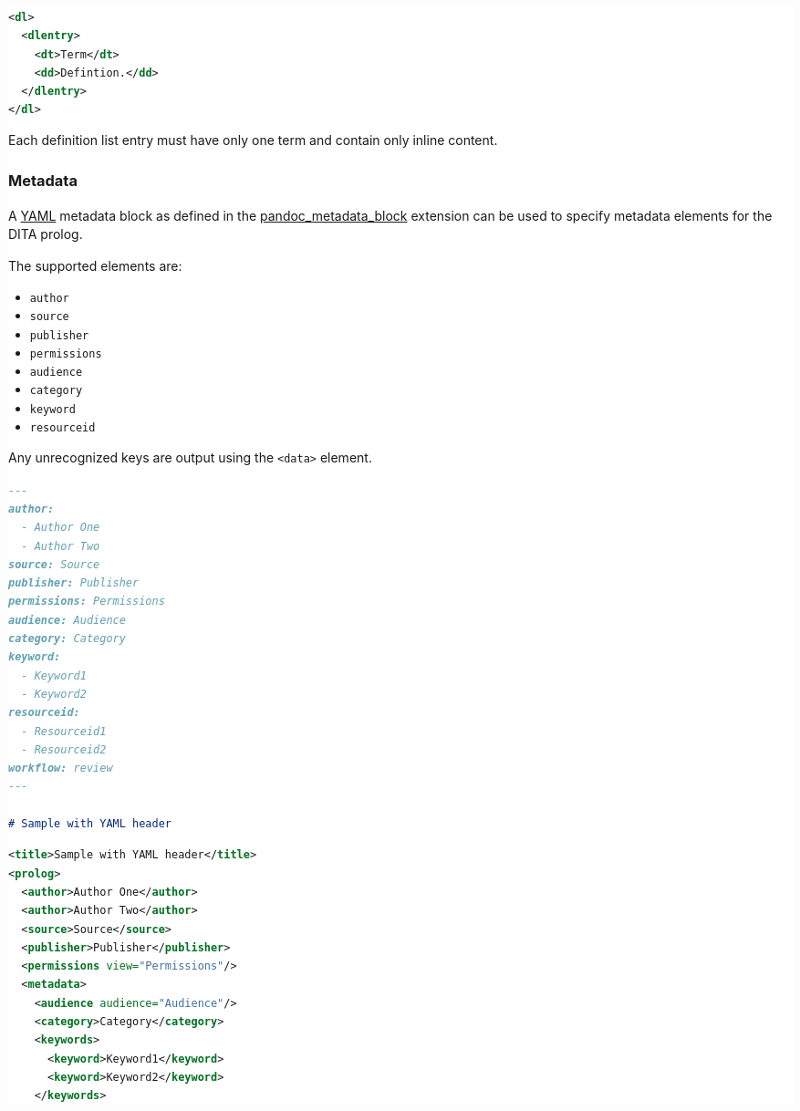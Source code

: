 ```xml
<dl>
  <dlentry>
    <dt>Term</dt>
    <dd>Defintion.</dd>
  </dlentry>
</dl>
```

Each definition list entry must have only one term and contain only inline content.

### Metadata

A [YAML](https://www.yaml.org/) metadata block as defined in the [pandoc\_metadata\_block](https://pandoc.org/MANUAL.html#extension-yaml_metadata_block) extension can be used to specify metadata elements for the DITA prolog.

The supported elements are:

-   `author`
-   `source`
-   `publisher`
-   `permissions`
-   `audience`
-   `category`
-   `keyword`
-   `resourceid`

Any unrecognized keys are output using the `<data>` element.

```markdown
---
author:
  - Author One
  - Author Two
source: Source
publisher: Publisher
permissions: Permissions
audience: Audience
category: Category
keyword:
  - Keyword1
  - Keyword2
resourceid:
  - Resourceid1
  - Resourceid2
workflow: review
---

# Sample with YAML header
```

```xml
<title>Sample with YAML header</title>
<prolog>
  <author>Author One</author>
  <author>Author Two</author>
  <source>Source</source>
  <publisher>Publisher</publisher>
  <permissions view="Permissions"/>
  <metadata>
    <audience audience="Audience"/>
    <category>Category</category>
    <keywords>
      <keyword>Keyword1</keyword>
      <keyword>Keyword2</keyword>
    </keywords>
```